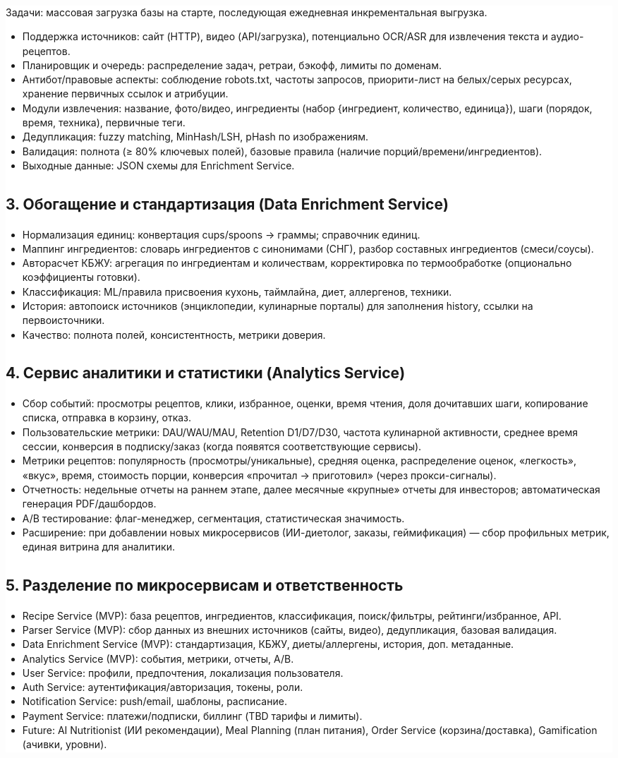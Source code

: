 Задачи: массовая загрузка базы на старте, последующая ежедневная инкрементальная выгрузка.

- Поддержка источников: сайт (HTTP), видео (API/загрузка), потенциально OCR/ASR для извлечения текста и аудио-рецептов.
- Планировщик и очередь: распределение задач, ретраи, бэкофф, лимиты по доменам.
- Антибот/правовые аспекты: соблюдение robots.txt, частоты запросов, приорити-лист на белых/серых ресурсах, хранение первичных ссылок и атрибуции.
- Модули извлечения: название, фото/видео, ингредиенты (набор {ингредиент, количество, единица}), шаги (порядок, время, техника), первичные теги.
- Дедупликация: fuzzy matching, MinHash/LSH, pHash по изображениям.
- Валидация: полнота (≥ 80% ключевых полей), базовые правила (наличие порций/времени/ингредиентов).
- Выходные данные: JSON схемы для Enrichment Service.

## 3. Обогащение и стандартизация (Data Enrichment Service)

- Нормализация единиц: конвертация cups/spoons → граммы; справочник единиц.
- Маппинг ингредиентов: словарь ингредиентов с синонимами (СНГ), разбор составных ингредиентов (смеси/соусы).
- Авторасчет КБЖУ: агрегация по ингредиентам и количествам, корректировка по термообработке (опционально коэффициенты готовки).
- Классификация: ML/правила присвоения кухонь, таймлайна, диет, аллергенов, техники.
- История: автопоиск источников (энциклопедии, кулинарные порталы) для заполнения history, ссылки на первоисточники.
- Качество: полнота полей, консистентность, метрики доверия.

## 4. Сервис аналитики и статистики (Analytics Service)

- Сбор событий: просмотры рецептов, клики, избранное, оценки, время чтения, доля дочитавших шаги, копирование списка, отправка в корзину, отказ.
- Пользовательские метрики: DAU/WAU/MAU, Retention D1/D7/D30, частота кулинарной активности, среднее время сессии, конверсия в подписку/заказ (когда появятся соответствующие сервисы).
- Метрики рецептов: популярность (просмотры/уникальные), средняя оценка, распределение оценок, «легкость», «вкус», время, стоимость порции, конверсия «прочитал → приготовил» (через прокси-сигналы).
- Отчетность: недельные отчеты на раннем этапе, далее месячные «крупные» отчеты для инвесторов; автоматическая генерация PDF/дашбордов.
- A/B тестирование: флаг-менеджер, сегментация, статистическая значимость.
- Расширение: при добавлении новых микросервисов (ИИ-диетолог, заказы, геймификация) — сбор профильных метрик, единая витрина для аналитики.

## 5. Разделение по микросервисам и ответственность

- Recipe Service (MVP): база рецептов, ингредиентов, классификация, поиск/фильтры, рейтинги/избранное, API.
- Parser Service (MVP): сбор данных из внешних источников (сайты, видео), дедупликация, базовая валидация.
- Data Enrichment Service (MVP): стандартизация, КБЖУ, диеты/аллергены, история, доп. метаданные.
- Analytics Service (MVP): события, метрики, отчеты, A/B.
- User Service: профили, предпочтения, локализация пользователя.
- Auth Service: аутентификация/авторизация, токены, роли.
- Notification Service: push/email, шаблоны, расписание.
- Payment Service: платежи/подписки, биллинг (TBD тарифы и лимиты).
- Future: AI Nutritionist (ИИ рекомендации), Meal Planning (план питания), Order Service (корзина/доставка), Gamification (ачивки, уровни).
